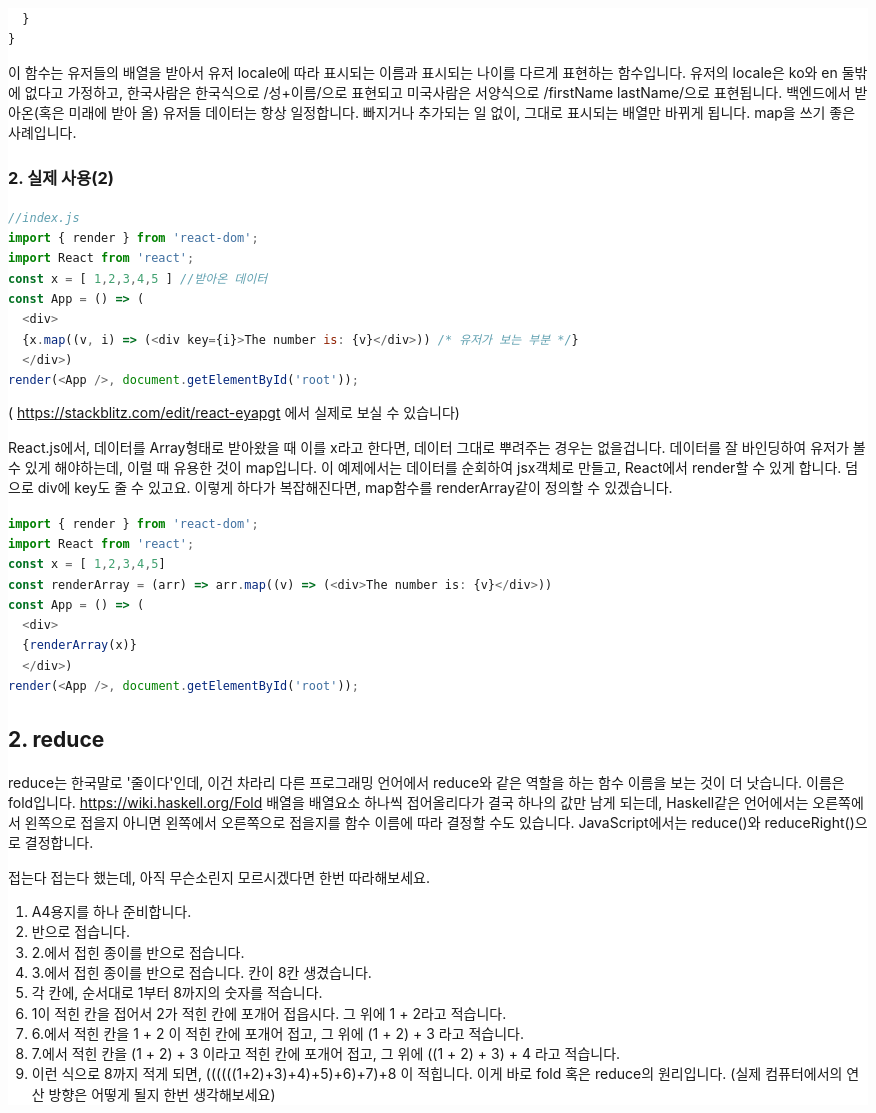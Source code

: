 ```JavaScript
  }
}
```
이 함수는 유저들의 배열을 받아서 유저 locale에 따라 표시되는 이름과 표시되는 나이를 다르게 표현하는 함수입니다. 유저의 locale은 ko와 en 둘밖에 없다고 가정하고, 한국사람은 한국식으로 /성+이름/으로 표현되고 미국사람은 서양식으로 /firstName lastName/으로 표현됩니다. 백엔드에서 받아온(혹은 미래에 받아 올) 유저들 데이터는 항상 일정합니다. 빠지거나 추가되는 일 없이, 그대로 표시되는 배열만 바뀌게 됩니다. map을 쓰기 좋은 사례입니다.

### 2. 실제 사용(2)
```JavaScript
//index.js
import { render } from 'react-dom';
import React from 'react';
const x = [ 1,2,3,4,5 ] //받아온 데이터
const App = () => (
  <div>
  {x.map((v, i) => (<div key={i}>The number is: {v}</div>)) /* 유저가 보는 부분 */} 
  </div>)
render(<App />, document.getElementById('root'));
```
( https://stackblitz.com/edit/react-eyapgt 에서 실제로 보실 수 있습니다)

React.js에서, 데이터를 Array형태로 받아왔을 때 이를 x라고 한다면, 데이터 그대로 뿌려주는 경우는 없을겁니다. 데이터를 잘 바인딩하여 유저가 볼 수 있게 해야하는데, 이럴 때 유용한 것이 map입니다. 이 예제에서는 데이터를 순회하여 jsx객체로 만들고, React에서 render할 수 있게 합니다. 덤으로 div에 key도 줄 수 있고요. 이렇게 하다가 복잡해진다면, map함수를 renderArray같이 정의할 수 있겠습니다.
```JavaScript
import { render } from 'react-dom';
import React from 'react';
const x = [ 1,2,3,4,5]
const renderArray = (arr) => arr.map((v) => (<div>The number is: {v}</div>))
const App = () => (
  <div>
  {renderArray(x)}
  </div>)
render(<App />, document.getElementById('root'));
```

## 2. reduce
reduce는 한국말로 '줄이다'인데, 이건 차라리 다른 프로그래밍 언어에서 reduce와 같은 역할을 하는 함수 이름을 보는 것이 더 낫습니다. 이름은 fold입니다. https://wiki.haskell.org/Fold 배열을 배열요소 하나씩 접어올리다가 결국 하나의 값만 남게 되는데, Haskell같은 언어에서는 오른쪽에서 왼쪽으로 접을지 아니면 왼쪽에서 오른쪽으로 접을지를 함수 이름에 따라 결정할 수도 있습니다. JavaScript에서는 reduce()와 reduceRight()으로 결정합니다. 

접는다 접는다 했는데, 아직 무슨소린지 모르시겠다면 한번 따라해보세요.

1. A4용지를 하나 준비합니다.
2. 반으로 접습니다.
3. 2.에서 접힌 종이를 반으로 접습니다.
4. 3.에서 접힌 종이를 반으로 접습니다. 칸이 8칸 생겼습니다.
5. 각 칸에, 순서대로 1부터 8까지의 숫자를 적습니다.
6. 1이 적힌 칸을 접어서 2가 적힌 칸에 포개어 접읍시다. 그 위에 1 + 2라고 적습니다.
7. 6.에서 적힌 칸을 1 + 2 이 적힌 칸에 포개어 접고, 그 위에 (1 + 2) + 3 라고 적습니다.
8. 7.에서 적힌 칸을 (1 + 2) + 3 이라고 적힌 칸에 포개어 접고, 그 위에 ((1 + 2) + 3) + 4 라고 적습니다.
9. 이런 식으로 8까지 적게 되면, ((((((1+2)+3)+4)+5)+6)+7)+8 이 적힙니다. 이게 바로 fold 혹은 reduce의 원리입니다. (실제 컴퓨터에서의 연산 방향은 어떻게 될지 한번 생각해보세요)
